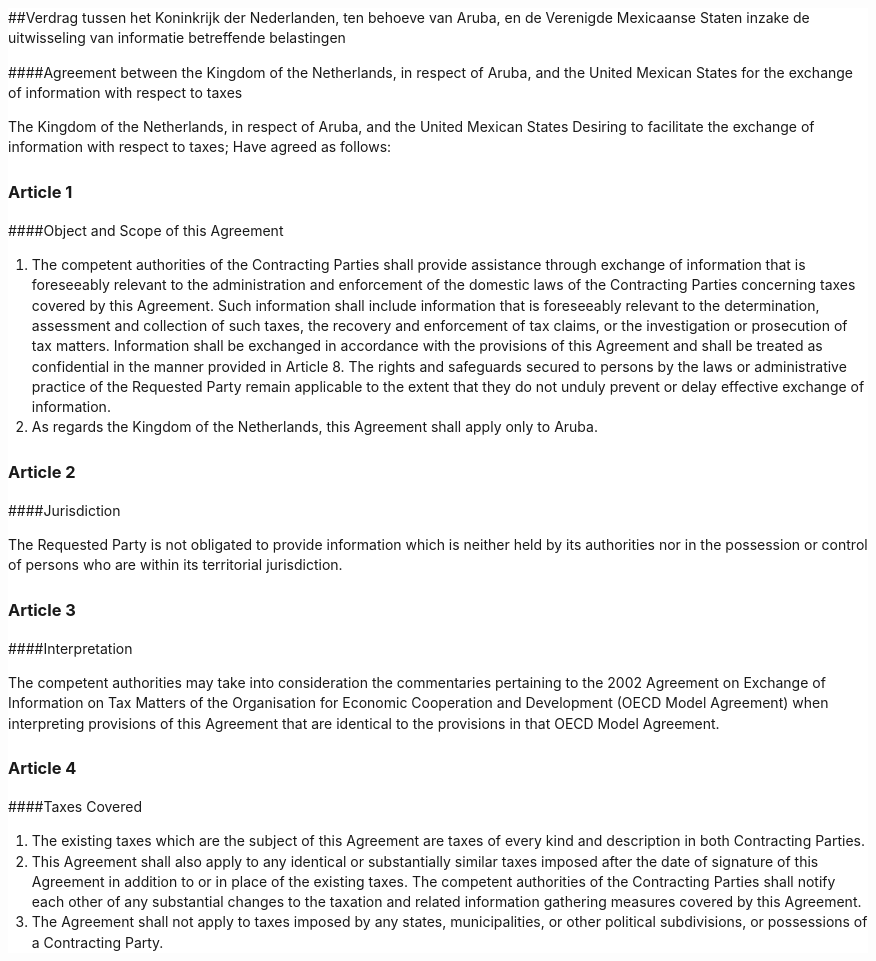 <meta http-equiv='Content-Type' content='text/html; charset=utf-8' />

##Verdrag tussen het Koninkrijk der Nederlanden, ten behoeve van Aruba, en de Verenigde Mexicaanse Staten inzake de uitwisseling van informatie betreffende belastingen

####Agreement between the Kingdom of the Netherlands, in respect of Aruba, and the United Mexican States for the exchange of information with respect to taxes

The Kingdom of the Netherlands, in respect of Aruba, and the United Mexican States Desiring to facilitate the exchange of information with respect to taxes;   Have agreed as follows:    

### Article  1  

####Object and Scope of this Agreement

1.  The competent authorities of the Contracting Parties shall provide assistance through exchange of information that is foreseeably relevant to the administration and enforcement of the domestic laws of the Contracting Parties concerning taxes covered by this Agreement. Such information shall include information that is foreseeably relevant to the determination, assessment and collection of such taxes, the recovery and enforcement of tax claims, or the investigation or prosecution of tax matters. Information shall be exchanged in accordance with the provisions of this Agreement and shall be treated as confidential in the manner provided in Article 8. The rights and safeguards secured to persons by the laws or administrative practice of the Requested Party remain applicable to the extent that they do not unduly prevent or delay effective exchange of information.   
2.  As regards the Kingdom of the Netherlands, this Agreement shall apply only to Aruba.   

### Article  2  

####Jurisdiction

The Requested Party is not obligated to provide information which is neither held by its authorities nor in the possession or control of persons who are within its territorial jurisdiction.  

### Article  3  

####Interpretation

The competent authorities may take into consideration the commentaries pertaining to the 2002 Agreement on Exchange of Information on Tax Matters of the Organisation for Economic Cooperation and Development (OECD Model Agreement) when interpreting provisions of this Agreement that are identical to the provisions in that OECD Model Agreement.  

### Article  4  

####Taxes Covered

1.  The existing taxes which are the subject of this Agreement are taxes of every kind and description in both Contracting Parties.   
2.  This Agreement shall also apply to any identical or substantially similar taxes imposed after the date of signature of this Agreement in addition to or in place of the existing taxes. The competent authorities of the Contracting Parties shall notify each other of any substantial changes to the taxation and related information gathering measures covered by this Agreement.   
3.  The Agreement shall not apply to taxes imposed by any states, municipalities, or other political subdivisions, or possessions of a Contracting Party.   
